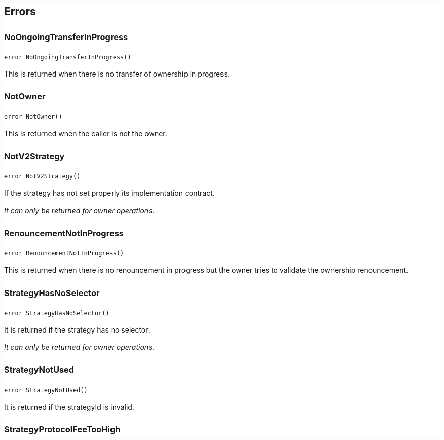 ## Errors

### NoOngoingTransferInProgress

```solidity
error NoOngoingTransferInProgress()
```

This is returned when there is no transfer of ownership in progress.

### NotOwner

```solidity
error NotOwner()
```

This is returned when the caller is not the owner.

### NotV2Strategy

```solidity
error NotV2Strategy()
```

If the strategy has not set properly its implementation contract.

_It can only be returned for owner operations._

### RenouncementNotInProgress

```solidity
error RenouncementNotInProgress()
```

This is returned when there is no renouncement in progress but the owner tries to validate the ownership renouncement.

### StrategyHasNoSelector

```solidity
error StrategyHasNoSelector()
```

It is returned if the strategy has no selector.

_It can only be returned for owner operations._

### StrategyNotUsed

```solidity
error StrategyNotUsed()
```

It is returned if the strategyId is invalid.

### StrategyProtocolFeeTooHigh
